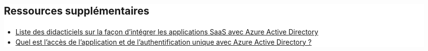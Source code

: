 
## <a name="additional-resources"></a>Ressources supplémentaires

* [Liste des didacticiels sur la façon d’intégrer les applications SaaS avec Azure Active Directory](active-directory-saas-tutorial-list.md)
* [Quel est l’accès de l’application et de l’authentification unique avec Azure Active Directory ?](active-directory-appssoaccess-whatis.md)




[1]: ./media/active-directory-saas-quickhelp-tutorial/tutorial_general_01.png
[2]: ./media/active-directory-saas-quickhelp-tutorial/tutorial_general_02.png
[3]: ./media/active-directory-saas-quickhelp-tutorial/tutorial_general_03.png
[4]: ./media/active-directory-saas-quickhelp-tutorial/tutorial_general_04.png
[5]: ./media/active-directory-saas-quickhelp-tutorial/tutorial_quickhelp_01.png
[500]: ./media/active-directory-saas-quickhelp-tutorial/tutorial_quickhelp_14.png


[6]: ./media/active-directory-saas-quickhelp-tutorial/tutorial_general_05.png
[7]: ./media/active-directory-saas-quickhelp-tutorial/tutorial_quickhelp_02.png
[8]: ./media/active-directory-saas-quickhelp-tutorial/tutorial_quickhelp_03.png
[9]: ./media/active-directory-saas-quickhelp-tutorial/tutorial_quickhelp_04.png
[10]: ./media/active-directory-saas-quickhelp-tutorial/tutorial_general_06.png
[11]: ./media/active-directory-saas-quickhelp-tutorial/tutorial_general_07.png
[20]: ./media/active-directory-saas-quickhelp-tutorial/tutorial_general_100.png
[21]: ./media/active-directory-saas-quickhelp-tutorial/tutorial_quickhelp_05.png
[22]: ./media/active-directory-saas-quickhelp-tutorial/tutorial_quickhelp_06.png
[23]: ./media/active-directory-saas-quickhelp-tutorial/tutorial_quickhelp_07.png
[24]: ./media/active-directory-saas-quickhelp-tutorial/tutorial_quickhelp_08.png
[25]: ./media/active-directory-saas-quickhelp-tutorial/tutorial_quickhelp_09.png
[26]: ./media/active-directory-saas-quickhelp-tutorial/tutorial_quickhelp_10.png
[27]: ./media/active-directory-saas-quickhelp-tutorial/tutorial_quickhelp_11.png
[28]: ./media/active-directory-saas-quickhelp-tutorial/tutorial_quickhelp_12.png

[200]: ./media/active-directory-saas-quickhelp-tutorial/tutorial_general_200.png
[201]: ./media/active-directory-saas-quickhelp-tutorial/tutorial_general_201.png
[202]: ./media/active-directory-saas-quickhelp-tutorial/tutorial_quickhelp_13.png
[203]: ./media/active-directory-saas-quickhelp-tutorial/tutorial_general_203.png
[204]: ./media/active-directory-saas-quickhelp-tutorial/tutorial_general_204.png
[205]: ./media/active-directory-saas-quickhelp-tutorial/tutorial_general_205.png


[400]: ./media/active-directory-saas-QuickHelp-tutorial/tutorial_QuickHelp_400.png
[401]: ./media/active-directory-saas-QuickHelp-tutorial/tutorial_QuickHelp_401.png
[402]: ./media/active-directory-saas-QuickHelp-tutorial/tutorial_QuickHelp_402.png




